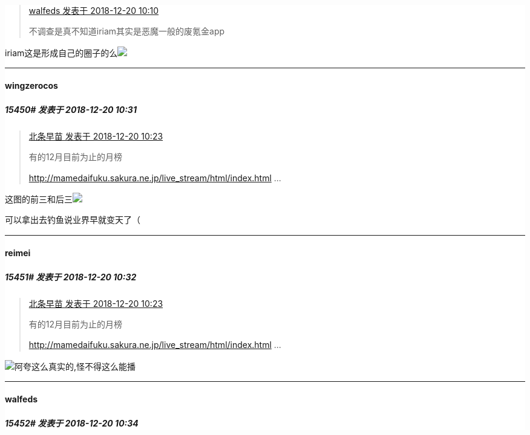 

<blockquote><a href="httphttps://bbs.saraba1st.com/2b/forum.php?mod=redirect&amp;goto=findpost&amp;pid=42003417&amp;ptid=1749659" target="_blank">walfeds 发表于 2018-12-20 10:10</a>

不调查是真不知道iriam其实是恶魔一般的废氪金app</blockquote>
iriam这是形成自己的圈子的么<img src="https://static.saraba1st.com/image/smiley/face2017/068.png" referrerpolicy="no-referrer">







-----

####  wingzerocos  
##### 15450#       发表于 2018-12-20 10:31



<blockquote><a href="httphttps://bbs.saraba1st.com/2b/forum.php?mod=redirect&amp;goto=findpost&amp;pid=42003595&amp;ptid=1749659" target="_blank">北条早苗 发表于 2018-12-20 10:23</a>

有的12月目前为止的月榜

http://mamedaifuku.sakura.ne.jp/live_stream/html/index.html ...</blockquote>
这图的前三和后三<img src="https://static.saraba1st.com/image/smiley/face2017/068.png" referrerpolicy="no-referrer">

可以拿出去钓鱼说业界早就变天了（







-----

####  reimei  
##### 15451#       发表于 2018-12-20 10:32



<blockquote><a href="httphttps://bbs.saraba1st.com/2b/forum.php?mod=redirect&amp;goto=findpost&amp;pid=42003595&amp;ptid=1749659" target="_blank">北条早苗 发表于 2018-12-20 10:23</a>

有的12月目前为止的月榜

http://mamedaifuku.sakura.ne.jp/live_stream/html/index.html ...</blockquote>
<img src="https://static.saraba1st.com/image/smiley/face2017/018.png" referrerpolicy="no-referrer">阿夸这么真实的,怪不得这么能播







-----

####  walfeds  
##### 15452#       发表于 2018-12-20 10:34


